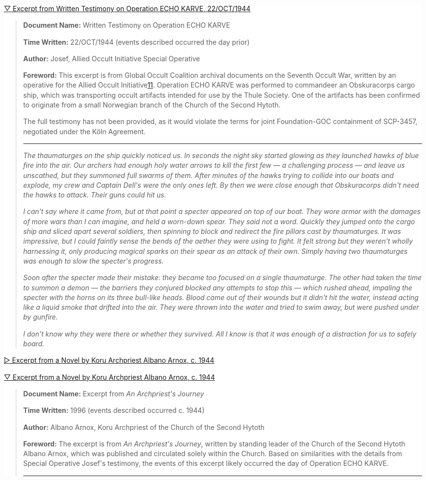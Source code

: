 [▽ Excerpt from Written Testimony on Operation ECHO KARVE, 22/OCT/1944](javascript:;)

> **Document Name:** Written Testimony on Operation ECHO KARVE
> 
> **Time Written:** 22/OCT/1944 (events described occurred the day prior)
> 
> **Author:** Josef, Allied Occult Initiative Special Operative
> 
> **Foreword:** This excerpt is from Global Occult Coalition archival documents on the Seventh Occult War, written by an operative for the Allied Occult Initiative[11](javascript:;). Operation ECHO KARVE was performed to commandeer an Obskuracorps cargo ship, which was transporting occult artifacts intended for use by the Thule Society. One of the artifacts has been confirmed to originate from a small Norwegian branch of the Church of the Second Hytoth.
> 
> The full testimony has not been provided, as it would violate the terms for joint Foundation-GOC containment of SCP-3457, negotiated under the Köln Agreement.
> 
> * * *
> 
> _The thaumaturges on the ship quickly noticed us. In seconds the night sky started glowing as they launched hawks of blue fire into the air. Our archers had enough holy water arrows to kill the first few — a challenging process — and leave us unscathed, but they summoned full swarms of them. After minutes of the hawks trying to collide into our boats and explode, my crew and Captain Dell's were the only ones left. By then we were close enough that Obskuracorps didn't need the hawks to attack. Their guns could hit us._
> 
> _I can't say where it came from, but at that point a specter appeared on top of our boat. They wore armor with the damages of more wars than I can imagine, and held a worn-down spear. They said not a word. Quickly they jumped onto the cargo ship and sliced apart several soldiers, then spinning to block and redirect the fire pillars cast by thaumaturges. It was impressive, but I could faintly sense the bends of the aether they were using to fight. It felt strong but they weren't wholly harnessing it, only producing magical sparks on their spear as an attack of their own. Simply having two thaumaturges was enough to slow the specter's progress._
> 
> _Soon after the specter made their mistake: they became too focused on a single thaumaturge. The other had taken the time to summon a demon — the barriers they conjured blocked any attempts to stop this — which rushed ahead, impaling the specter with the horns on its three bull-like heads. Blood came out of their wounds but it didn't hit the water, instead acting like a liquid smoke that drifted into the air. They were thrown into the water and tried to swim away, but were pushed under by gunfire._
> 
> _I don't know why they were there or whether they survived. All I know is that it was enough of a distraction for us to safely board._

[▷ Excerpt from a Novel by Koru Archpriest Albano Arnox, c. 1944](javascript:;)

[▽ Excerpt from a Novel by Koru Archpriest Albano Arnox, c. 1944](javascript:;)

> **Document Name:** Excerpt from _An Archpriest's Journey_
> 
> **Time Written:** 1996 (events described occurred c. 1944)
> 
> **Author:** Albano Arnox, Koru Archpriest of the Church of the Second Hytoth
> 
> **Foreword:** The excerpt is from _An Archpriest's Journey_, written by standing leader of the Church of the Second Hytoth Albano Arnox, which was published and circulated solely within the Church. Based on similarities with the details from Special Operative Josef's testimony, the events of this excerpt likely occurred the day of Operation ECHO KARVE.
> 
> * * *
> 